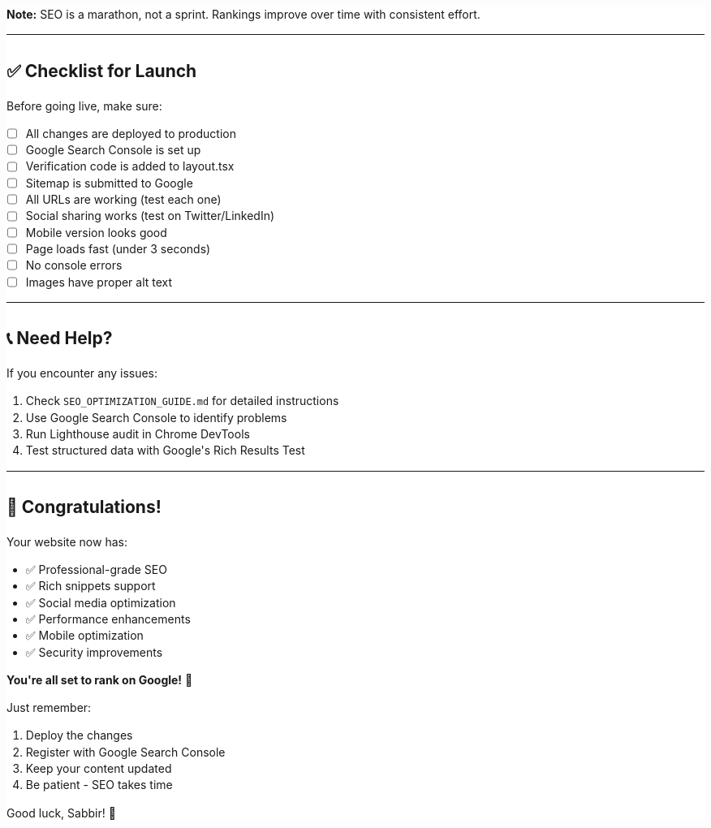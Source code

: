 **Note:** SEO is a marathon, not a sprint. Rankings improve over time with consistent effort.

---

## ✅ Checklist for Launch

Before going live, make sure:
- [ ] All changes are deployed to production
- [ ] Google Search Console is set up
- [ ] Verification code is added to layout.tsx
- [ ] Sitemap is submitted to Google
- [ ] All URLs are working (test each one)
- [ ] Social sharing works (test on Twitter/LinkedIn)
- [ ] Mobile version looks good
- [ ] Page loads fast (under 3 seconds)
- [ ] No console errors
- [ ] Images have proper alt text

---

## 📞 Need Help?

If you encounter any issues:
1. Check `SEO_OPTIMIZATION_GUIDE.md` for detailed instructions
2. Use Google Search Console to identify problems
3. Run Lighthouse audit in Chrome DevTools
4. Test structured data with Google's Rich Results Test

---

## 🎉 Congratulations!

Your website now has:
- ✅ Professional-grade SEO
- ✅ Rich snippets support
- ✅ Social media optimization
- ✅ Performance enhancements
- ✅ Mobile optimization
- ✅ Security improvements

**You're all set to rank on Google!** 🚀

Just remember:
1. Deploy the changes
2. Register with Google Search Console
3. Keep your content updated
4. Be patient - SEO takes time

Good luck, Sabbir! 💪

